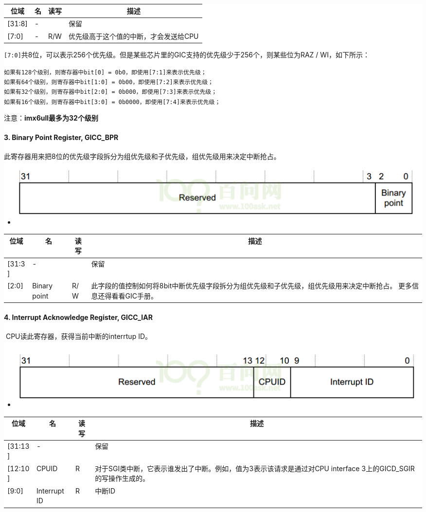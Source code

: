 | 位域   | 名   | 读写 | 描述                                  |
| ------ | ---- | ---- | ------------------------------------- |
| [31:8] | -    |      | 保留                                  |
| [7:0]  | -    | R/W  | 优先级高于这个值的中断，才会发送给CPU |

`[7:0]`共8位，可以表示256个优先级。但是某些芯片里的GIC支持的优先级少于256个，则某些位为RAZ / WI，如下所示：

```
如果有128个级别，则寄存器中bit[0] = 0b0，即使用[7:1]来表示优先级；
如果有64个级别，则寄存器中bit[1:0] = 0b00，即使用[7:2]来表示优先级；
如果有32个级别，则寄存器中bit[2:0] = 0b000，即使用[7:3]来表示优先级；
如果有16个级别，则寄存器中bit[3:0] = 0b0000，即使用[7:4]来表示优先级；
```

注意：**imx6ull最多为32个级别**


#### 3. **Binary Point Register, GICC_BPR**

​	此寄存器用来把8位的优先级字段拆分为组优先级和子优先级，组优先级用来决定中断抢占。

- ![](assets/55_imx6ull_gic.png)

| 位域   | 名            | 读写 | 描述                                                         |
| ------ | ------------- | ---- | ------------------------------------------------------------ |
| [31:3] | -             |      | 保留                                                         |
| [2:0]  | Binary  point | R/W  | 此字段的值控制如何将8bit中断优先级字段拆分为组优先级和子优先级，组优先级用来决定中断抢占。  更多信息还得看看GIC手册。 |

#### 4. **Interrupt Acknowledge Register, GICC_IAR**

​	CPU读此寄存器，获得当前中断的interrtup ID。

- ![](assets/56_imx6ull_gic.png)

| 位域    | 名           | 读写 | 描述                                                         |
| ------- | ------------ | ---- | ------------------------------------------------------------ |
| [31:13] | -            |      | 保留                                                         |
| [12:10] | CPUID        | R    | 对于SGI类中断，它表示谁发出了中断。例如，值为3表示该请求是通过对CPU  interface 3上的GICD_SGIR的写操作生成的。 |
| [9:0]   | Interrupt ID | R    | 中断ID                                                       |
